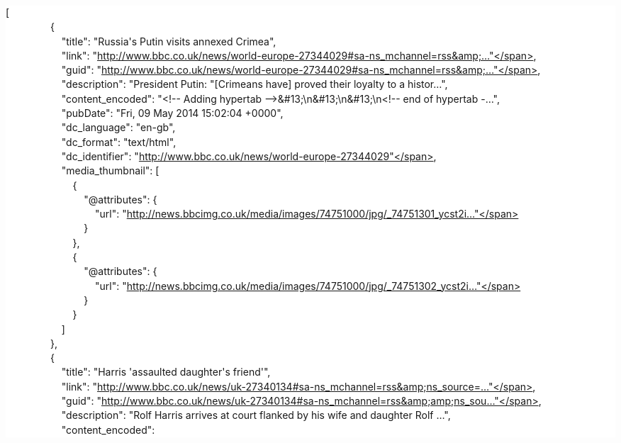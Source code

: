 <span class="ARRAY">[<br>&nbsp;&nbsp;&nbsp;&nbsp;&nbsp;&nbsp;&nbsp;&nbsp;&nbsp;&nbsp;&nbsp;&nbsp;&nbsp;&nbsp;&nbsp;&nbsp;<span class="OBJ">{<br>&nbsp;&nbsp;&nbsp;&nbsp;&nbsp;&nbsp;&nbsp;&nbsp;&nbsp;&nbsp;&nbsp;&nbsp;&nbsp;&nbsp;&nbsp;&nbsp;&nbsp;&nbsp;&nbsp;&nbsp;<span>"title": <span class="STRING">"Russia's Putin visits annexed Crimea"</span></span>,<br>&nbsp;&nbsp;&nbsp;&nbsp;&nbsp;&nbsp;&nbsp;&nbsp;&nbsp;&nbsp;&nbsp;&nbsp;&nbsp;&nbsp;&nbsp;&nbsp;&nbsp;&nbsp;&nbsp;&nbsp;<span>"link": <span class="STRING">"http://www.bbc.co.uk/news/world-europe-27344029#sa-ns_mchannel=rss&amp;…"</span></span>,<br>&nbsp;&nbsp;&nbsp;&nbsp;&nbsp;&nbsp;&nbsp;&nbsp;&nbsp;&nbsp;&nbsp;&nbsp;&nbsp;&nbsp;&nbsp;&nbsp;&nbsp;&nbsp;&nbsp;&nbsp;<span>"guid": <span class="STRING">"http://www.bbc.co.uk/news/world-europe-27344029#sa-ns_mchannel=rss&amp;…"</span></span>,<br>&nbsp;&nbsp;&nbsp;&nbsp;&nbsp;&nbsp;&nbsp;&nbsp;&nbsp;&nbsp;&nbsp;&nbsp;&nbsp;&nbsp;&nbsp;&nbsp;&nbsp;&nbsp;&nbsp;&nbsp;<span>"description": <span class="STRING">"President Putin: \"[Crimeans have] proved their loyalty to a histor…"</span></span>,<br>&nbsp;&nbsp;&nbsp;&nbsp;&nbsp;&nbsp;&nbsp;&nbsp;&nbsp;&nbsp;&nbsp;&nbsp;&nbsp;&nbsp;&nbsp;&nbsp;&nbsp;&nbsp;&nbsp;&nbsp;<span>"content_encoded": <span class="STRING">"&lt;!-- Adding hypertab --&gt;&amp;#13;\n&amp;#13;\n&amp;#13;\n&lt;!-- end of hypertab -…"</span></span>,<br>&nbsp;&nbsp;&nbsp;&nbsp;&nbsp;&nbsp;&nbsp;&nbsp;&nbsp;&nbsp;&nbsp;&nbsp;&nbsp;&nbsp;&nbsp;&nbsp;&nbsp;&nbsp;&nbsp;&nbsp;<span>"pubDate": <span class="STRING">"Fri, 09 May 2014 15:02:04 +0000"</span></span>,<br>&nbsp;&nbsp;&nbsp;&nbsp;&nbsp;&nbsp;&nbsp;&nbsp;&nbsp;&nbsp;&nbsp;&nbsp;&nbsp;&nbsp;&nbsp;&nbsp;&nbsp;&nbsp;&nbsp;&nbsp;<span>"dc_language": <span class="STRING">"en-gb"</span></span>,<br>&nbsp;&nbsp;&nbsp;&nbsp;&nbsp;&nbsp;&nbsp;&nbsp;&nbsp;&nbsp;&nbsp;&nbsp;&nbsp;&nbsp;&nbsp;&nbsp;&nbsp;&nbsp;&nbsp;&nbsp;<span>"dc_format": <span class="STRING">"text/html"</span></span>,<br>&nbsp;&nbsp;&nbsp;&nbsp;&nbsp;&nbsp;&nbsp;&nbsp;&nbsp;&nbsp;&nbsp;&nbsp;&nbsp;&nbsp;&nbsp;&nbsp;&nbsp;&nbsp;&nbsp;&nbsp;<span>"dc_identifier": <span class="STRING">"http://www.bbc.co.uk/news/world-europe-27344029"</span></span>,<br>&nbsp;&nbsp;&nbsp;&nbsp;&nbsp;&nbsp;&nbsp;&nbsp;&nbsp;&nbsp;&nbsp;&nbsp;&nbsp;&nbsp;&nbsp;&nbsp;&nbsp;&nbsp;&nbsp;&nbsp;<span>"media_thumbnail": <span class="ARRAY">[<br>&nbsp;&nbsp;&nbsp;&nbsp;&nbsp;&nbsp;&nbsp;&nbsp;&nbsp;&nbsp;&nbsp;&nbsp;&nbsp;&nbsp;&nbsp;&nbsp;&nbsp;&nbsp;&nbsp;&nbsp;&nbsp;&nbsp;&nbsp;&nbsp;<span class="OBJ">{<br>&nbsp;&nbsp;&nbsp;&nbsp;&nbsp;&nbsp;&nbsp;&nbsp;&nbsp;&nbsp;&nbsp;&nbsp;&nbsp;&nbsp;&nbsp;&nbsp;&nbsp;&nbsp;&nbsp;&nbsp;&nbsp;&nbsp;&nbsp;&nbsp;&nbsp;&nbsp;&nbsp;&nbsp;<span>"@attributes": <span class="OBJ">{<br>&nbsp;&nbsp;&nbsp;&nbsp;&nbsp;&nbsp;&nbsp;&nbsp;&nbsp;&nbsp;&nbsp;&nbsp;&nbsp;&nbsp;&nbsp;&nbsp;&nbsp;&nbsp;&nbsp;&nbsp;&nbsp;&nbsp;&nbsp;&nbsp;&nbsp;&nbsp;&nbsp;&nbsp;&nbsp;&nbsp;&nbsp;&nbsp;<span>"url": <span class="STRING">"http://news.bbcimg.co.uk/media/images/74751000/jpg/_74751301_ycst2i…"</span></span><br>&nbsp;&nbsp;&nbsp;&nbsp;&nbsp;&nbsp;&nbsp;&nbsp;&nbsp;&nbsp;&nbsp;&nbsp;&nbsp;&nbsp;&nbsp;&nbsp;&nbsp;&nbsp;&nbsp;&nbsp;&nbsp;&nbsp;&nbsp;&nbsp;&nbsp;&nbsp;&nbsp;&nbsp;}</span></span><br>&nbsp;&nbsp;&nbsp;&nbsp;&nbsp;&nbsp;&nbsp;&nbsp;&nbsp;&nbsp;&nbsp;&nbsp;&nbsp;&nbsp;&nbsp;&nbsp;&nbsp;&nbsp;&nbsp;&nbsp;&nbsp;&nbsp;&nbsp;&nbsp;}</span>,<br>&nbsp;&nbsp;&nbsp;&nbsp;&nbsp;&nbsp;&nbsp;&nbsp;&nbsp;&nbsp;&nbsp;&nbsp;&nbsp;&nbsp;&nbsp;&nbsp;&nbsp;&nbsp;&nbsp;&nbsp;&nbsp;&nbsp;&nbsp;&nbsp;<span class="OBJ">{<br>&nbsp;&nbsp;&nbsp;&nbsp;&nbsp;&nbsp;&nbsp;&nbsp;&nbsp;&nbsp;&nbsp;&nbsp;&nbsp;&nbsp;&nbsp;&nbsp;&nbsp;&nbsp;&nbsp;&nbsp;&nbsp;&nbsp;&nbsp;&nbsp;&nbsp;&nbsp;&nbsp;&nbsp;<span>"@attributes": <span class="OBJ">{<br>&nbsp;&nbsp;&nbsp;&nbsp;&nbsp;&nbsp;&nbsp;&nbsp;&nbsp;&nbsp;&nbsp;&nbsp;&nbsp;&nbsp;&nbsp;&nbsp;&nbsp;&nbsp;&nbsp;&nbsp;&nbsp;&nbsp;&nbsp;&nbsp;&nbsp;&nbsp;&nbsp;&nbsp;&nbsp;&nbsp;&nbsp;&nbsp;<span>"url": <span class="STRING">"http://news.bbcimg.co.uk/media/images/74751000/jpg/_74751302_ycst2i…"</span></span><br>&nbsp;&nbsp;&nbsp;&nbsp;&nbsp;&nbsp;&nbsp;&nbsp;&nbsp;&nbsp;&nbsp;&nbsp;&nbsp;&nbsp;&nbsp;&nbsp;&nbsp;&nbsp;&nbsp;&nbsp;&nbsp;&nbsp;&nbsp;&nbsp;&nbsp;&nbsp;&nbsp;&nbsp;}</span></span><br>&nbsp;&nbsp;&nbsp;&nbsp;&nbsp;&nbsp;&nbsp;&nbsp;&nbsp;&nbsp;&nbsp;&nbsp;&nbsp;&nbsp;&nbsp;&nbsp;&nbsp;&nbsp;&nbsp;&nbsp;&nbsp;&nbsp;&nbsp;&nbsp;}</span><br>&nbsp;&nbsp;&nbsp;&nbsp;&nbsp;&nbsp;&nbsp;&nbsp;&nbsp;&nbsp;&nbsp;&nbsp;&nbsp;&nbsp;&nbsp;&nbsp;&nbsp;&nbsp;&nbsp;&nbsp;]</span></span><br>&nbsp;&nbsp;&nbsp;&nbsp;&nbsp;&nbsp;&nbsp;&nbsp;&nbsp;&nbsp;&nbsp;&nbsp;&nbsp;&nbsp;&nbsp;&nbsp;}</span>,<br>&nbsp;&nbsp;&nbsp;&nbsp;&nbsp;&nbsp;&nbsp;&nbsp;&nbsp;&nbsp;&nbsp;&nbsp;&nbsp;&nbsp;&nbsp;&nbsp;<span class="OBJ">{<br>&nbsp;&nbsp;&nbsp;&nbsp;&nbsp;&nbsp;&nbsp;&nbsp;&nbsp;&nbsp;&nbsp;&nbsp;&nbsp;&nbsp;&nbsp;&nbsp;&nbsp;&nbsp;&nbsp;&nbsp;<span>"title": <span class="STRING">"Harris 'assaulted daughter's friend'"</span></span>,<br>&nbsp;&nbsp;&nbsp;&nbsp;&nbsp;&nbsp;&nbsp;&nbsp;&nbsp;&nbsp;&nbsp;&nbsp;&nbsp;&nbsp;&nbsp;&nbsp;&nbsp;&nbsp;&nbsp;&nbsp;<span>"link": <span class="STRING">"http://www.bbc.co.uk/news/uk-27340134#sa-ns_mchannel=rss&amp;ns_source=…"</span></span>,<br>&nbsp;&nbsp;&nbsp;&nbsp;&nbsp;&nbsp;&nbsp;&nbsp;&nbsp;&nbsp;&nbsp;&nbsp;&nbsp;&nbsp;&nbsp;&nbsp;&nbsp;&nbsp;&nbsp;&nbsp;<span>"guid": <span class="STRING">"http://www.bbc.co.uk/news/uk-27340134#sa-ns_mchannel=rss&amp;amp;ns_sou…"</span></span>,<br>&nbsp;&nbsp;&nbsp;&nbsp;&nbsp;&nbsp;&nbsp;&nbsp;&nbsp;&nbsp;&nbsp;&nbsp;&nbsp;&nbsp;&nbsp;&nbsp;&nbsp;&nbsp;&nbsp;&nbsp;<span>"description": <span class="STRING">"Rolf Harris arrives at court flanked by his wife and daughter Rolf …"</span></span>,<br>&nbsp;&nbsp;&nbsp;&nbsp;&nbsp;&nbsp;&nbsp;&nbsp;&nbsp;&nbsp;&nbsp;&nbsp;&nbsp;&nbsp;&nbsp;&nbsp;&nbsp;&nbsp;&nbsp;&nbsp;<span>"content_encoded":
